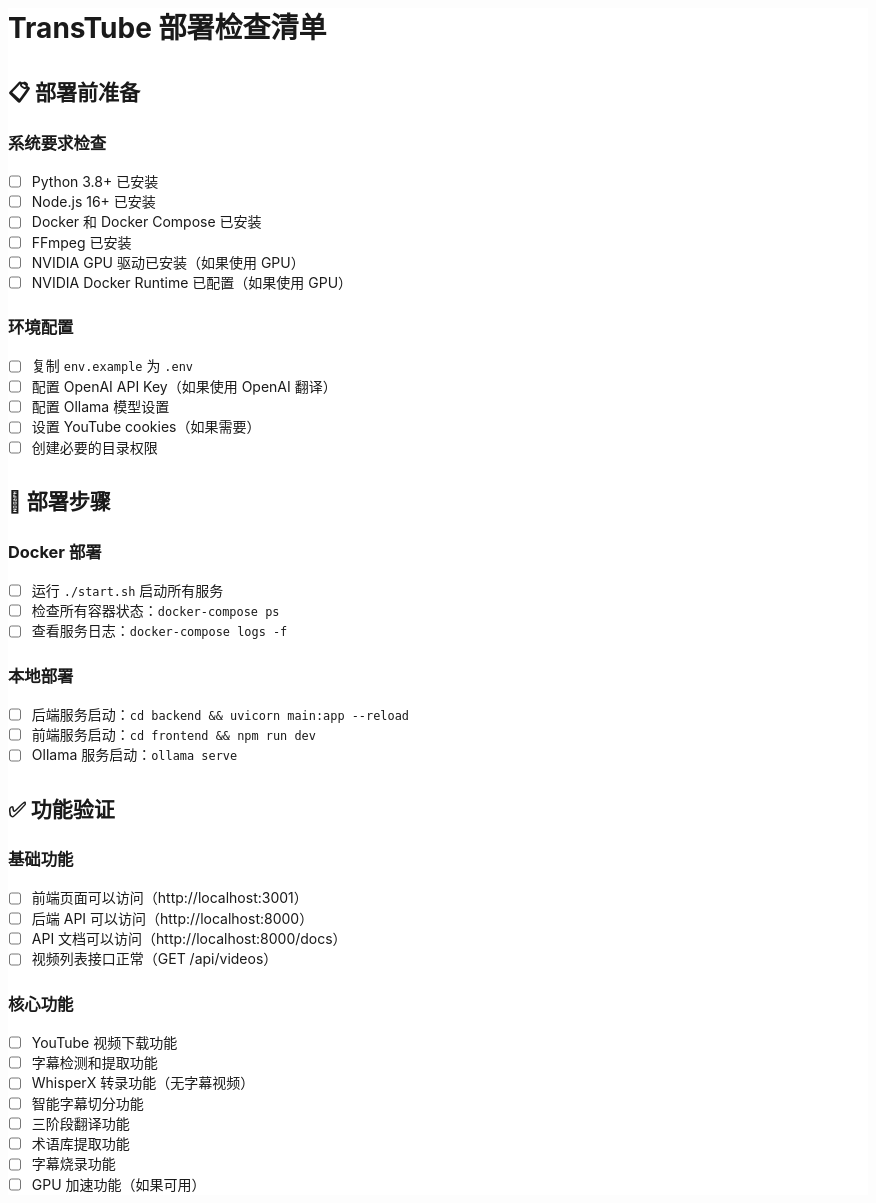# TransTube 部署检查清单

## 📋 部署前准备

### 系统要求检查
- [ ] Python 3.8+ 已安装
- [ ] Node.js 16+ 已安装
- [ ] Docker 和 Docker Compose 已安装
- [ ] FFmpeg 已安装
- [ ] NVIDIA GPU 驱动已安装（如果使用 GPU）
- [ ] NVIDIA Docker Runtime 已配置（如果使用 GPU）

### 环境配置
- [ ] 复制 `env.example` 为 `.env`
- [ ] 配置 OpenAI API Key（如果使用 OpenAI 翻译）
- [ ] 配置 Ollama 模型设置
- [ ] 设置 YouTube cookies（如果需要）
- [ ] 创建必要的目录权限

## 🚀 部署步骤

### Docker 部署
- [ ] 运行 `./start.sh` 启动所有服务
- [ ] 检查所有容器状态：`docker-compose ps`
- [ ] 查看服务日志：`docker-compose logs -f`

### 本地部署
- [ ] 后端服务启动：`cd backend && uvicorn main:app --reload`
- [ ] 前端服务启动：`cd frontend && npm run dev`
- [ ] Ollama 服务启动：`ollama serve`

## ✅ 功能验证

### 基础功能
- [ ] 前端页面可以访问（http://localhost:3001）
- [ ] 后端 API 可以访问（http://localhost:8000）
- [ ] API 文档可以访问（http://localhost:8000/docs）
- [ ] 视频列表接口正常（GET /api/videos）

### 核心功能
- [ ] YouTube 视频下载功能
- [ ] 字幕检测和提取功能
- [ ] WhisperX 转录功能（无字幕视频）
- [ ] 智能字幕切分功能
- [ ] 三阶段翻译功能
- [ ] 术语库提取功能
- [ ] 字幕烧录功能
- [ ] GPU 加速功能（如果可用）
